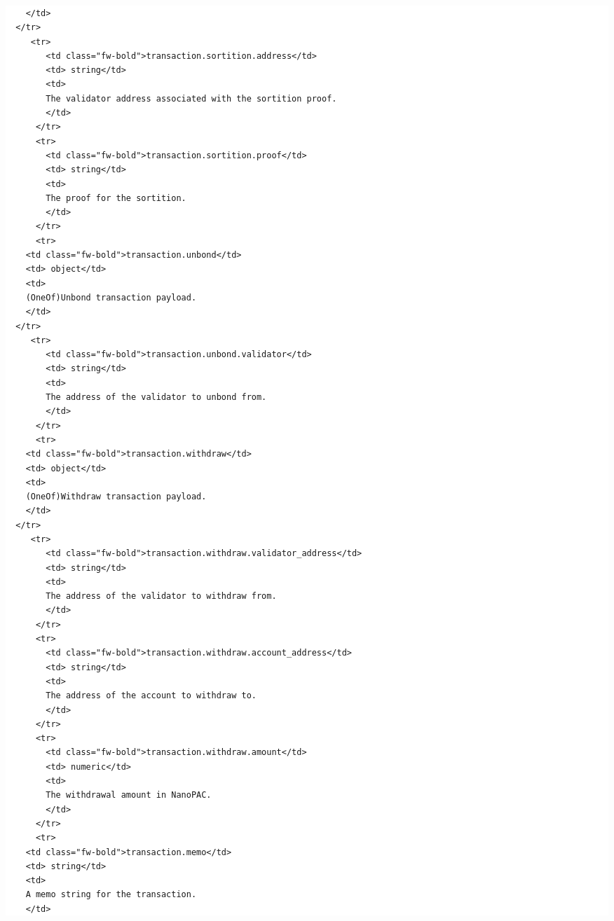         </td>
      </tr>
         <tr>
            <td class="fw-bold">transaction.sortition.address</td>
            <td> string</td>
            <td>
            The validator address associated with the sortition proof.
            </td>
          </tr>
          <tr>
            <td class="fw-bold">transaction.sortition.proof</td>
            <td> string</td>
            <td>
            The proof for the sortition.
            </td>
          </tr>
          <tr>
        <td class="fw-bold">transaction.unbond</td>
        <td> object</td>
        <td>
        (OneOf)Unbond transaction payload.
        </td>
      </tr>
         <tr>
            <td class="fw-bold">transaction.unbond.validator</td>
            <td> string</td>
            <td>
            The address of the validator to unbond from.
            </td>
          </tr>
          <tr>
        <td class="fw-bold">transaction.withdraw</td>
        <td> object</td>
        <td>
        (OneOf)Withdraw transaction payload.
        </td>
      </tr>
         <tr>
            <td class="fw-bold">transaction.withdraw.validator_address</td>
            <td> string</td>
            <td>
            The address of the validator to withdraw from.
            </td>
          </tr>
          <tr>
            <td class="fw-bold">transaction.withdraw.account_address</td>
            <td> string</td>
            <td>
            The address of the account to withdraw to.
            </td>
          </tr>
          <tr>
            <td class="fw-bold">transaction.withdraw.amount</td>
            <td> numeric</td>
            <td>
            The withdrawal amount in NanoPAC.
            </td>
          </tr>
          <tr>
        <td class="fw-bold">transaction.memo</td>
        <td> string</td>
        <td>
        A memo string for the transaction.
        </td>
